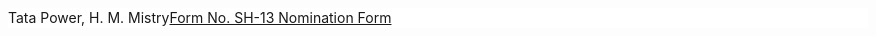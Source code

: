 <tr><td>Tata Power, H. M. Mistry</td><td></td><td></td><td><a href="https://www.tatapower.com/pdf/nomination-form-14.pdf">Form No. SH-13 Nomination Form</a></td></tr>
</table>



